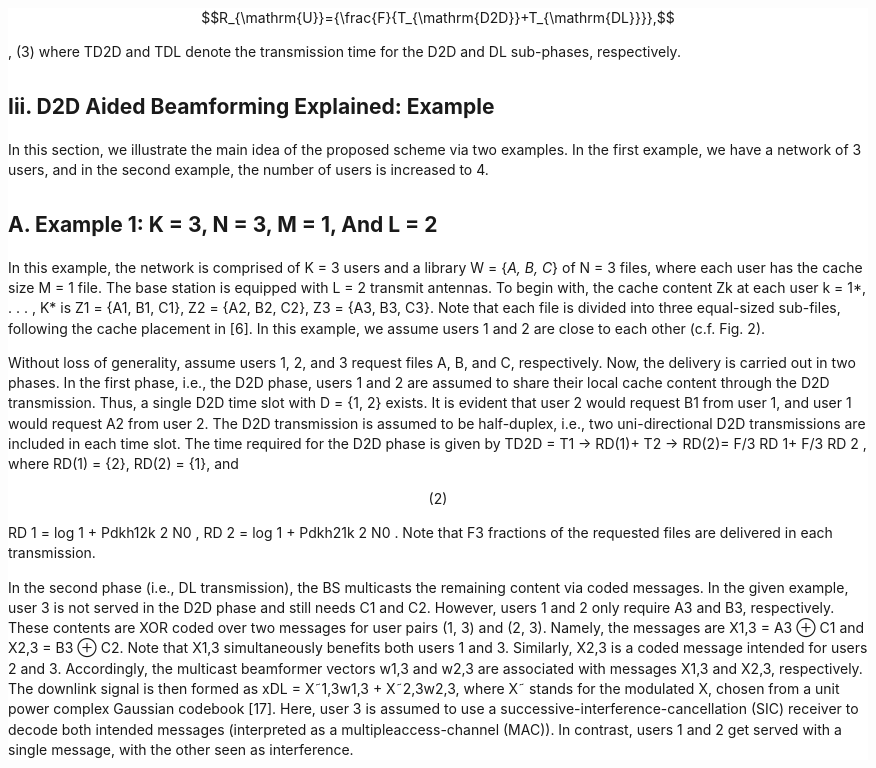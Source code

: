 $$R_{\mathrm{U}}={\frac{F}{T_{\mathrm{D2D}}+T_{\mathrm{DL}}}},$$

, (3)
where TD2D and TDL denote the transmission time for the D2D
and DL sub-phases, respectively.

## Iii. D2D Aided Beamforming Explained: Example

In this section, we illustrate the main idea of the proposed scheme via two examples. In the first example, we have a network of 3 users, and in the second example, the number of users is increased to 4.

## A. Example 1: K = 3, N = 3, M = 1, And L = 2

In this example, the network is comprised of K = 3 users and a library W = {*A, B, C*} of N = 3 files, where each user has the cache size M = 1 file. The base station is equipped with L = 2 transmit antennas. To begin with, the cache content Zk at each user k = 1*, . . . , K* is Z1 = {A1, B1, C1}, Z2 =
{A2, B2, C2}, Z3 = {A3, B3, C3}. Note that each file is divided into three equal-sized sub-files, following the cache placement in [6]. In this example, we assume users 1 and 2 are close to each other (c.f. Fig. 2).

Without loss of generality, assume users 1, 2, and 3 request files A, B, and C, respectively. Now, the delivery is carried out in two phases. In the first phase, i.e., the D2D phase, users 1 and 2 are assumed to share their local cache content through the D2D transmission. Thus, a single D2D time slot with D = {1, 2} exists. It is evident that user 2 would request B1 from user 1, and user 1 would request A2 from user 2. The D2D transmission is assumed to be half-duplex, i.e., two uni-directional D2D transmissions are included in each time slot. The time required for the D2D phase is given by TD2D = T1 → RD(1)+ T2 → RD(2)=
F/3 RD
1+
F/3 RD
2
, where RD(1) = {2}, RD(2) = {1}, and

$${\mathrm{(2)}}$$

RD
1 = log 1 + Pdkh12k 2 N0
, RD
2 = log 1 + Pdkh21k 2 N0
. Note that F3 fractions of the requested files are delivered in each transmission.

In the second phase (i.e., DL transmission), the BS multicasts the remaining content via coded messages. In the given example, user 3 is not served in the D2D phase and still needs C1 and C2. However, users 1 and 2 only require A3 and B3, respectively. These contents are XOR coded over two messages for user pairs (1, 3) and (2, 3). Namely, the messages are X1,3 = A3 ⊕ C1 and X2,3 = B3 ⊕ C2. Note that X1,3 simultaneously benefits both users 1 and 3. Similarly, X2,3 is a coded message intended for users 2 and 3. Accordingly, the multicast beamformer vectors w1,3 and w2,3 are associated with messages X1,3 and X2,3, respectively. The downlink signal is then formed as xDL = X˜1,3w1,3 + X˜2,3w2,3, where X˜ stands for the modulated X, chosen from a unit power complex Gaussian codebook [17]. Here, user 3 is assumed to use a successive-interference-cancellation (SIC) receiver to decode both intended messages (interpreted as a multipleaccess-channel (MAC)). In contrast, users 1 and 2 get served with a single message, with the other seen as interference.

